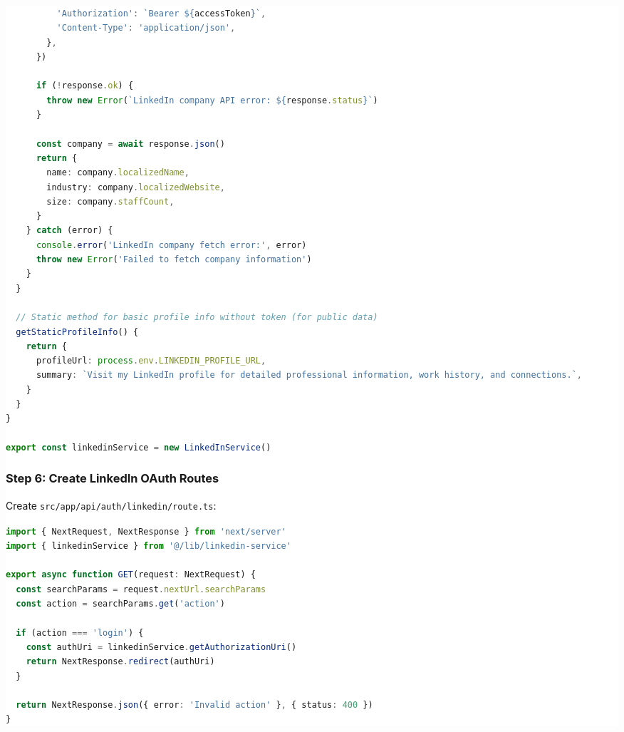 ```typescript
          'Authorization': `Bearer ${accessToken}`,
          'Content-Type': 'application/json',
        },
      })

      if (!response.ok) {
        throw new Error(`LinkedIn company API error: ${response.status}`)
      }

      const company = await response.json()
      return {
        name: company.localizedName,
        industry: company.localizedWebsite,
        size: company.staffCount,
      }
    } catch (error) {
      console.error('LinkedIn company fetch error:', error)
      throw new Error('Failed to fetch company information')
    }
  }

  // Static method for basic profile info without token (for public data)
  getStaticProfileInfo() {
    return {
      profileUrl: process.env.LINKEDIN_PROFILE_URL,
      summary: `Visit my LinkedIn profile for detailed professional information, work history, and connections.`,
    }
  }
}

export const linkedinService = new LinkedInService()
```

### Step 6: Create LinkedIn OAuth Routes

Create `src/app/api/auth/linkedin/route.ts`:

```typescript
import { NextRequest, NextResponse } from 'next/server'
import { linkedinService } from '@/lib/linkedin-service'

export async function GET(request: NextRequest) {
  const searchParams = request.nextUrl.searchParams
  const action = searchParams.get('action')

  if (action === 'login') {
    const authUri = linkedinService.getAuthorizationUri()
    return NextResponse.redirect(authUri)
  }

  return NextResponse.json({ error: 'Invalid action' }, { status: 400 })
}
```
